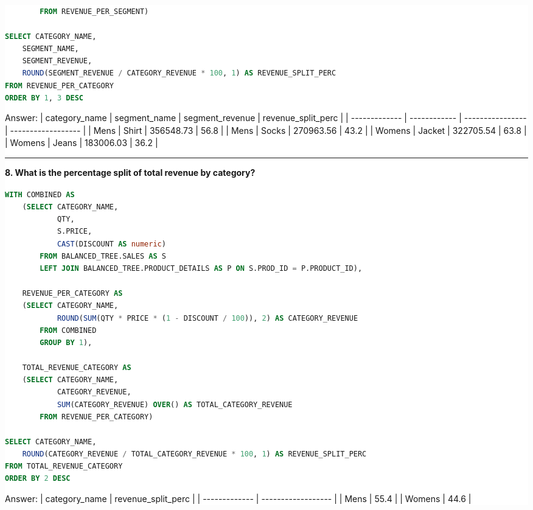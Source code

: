 ```sql
		FROM REVENUE_PER_SEGMENT)
		
SELECT CATEGORY_NAME,
	SEGMENT_NAME,
	SEGMENT_REVENUE,
	ROUND(SEGMENT_REVENUE / CATEGORY_REVENUE * 100, 1) AS REVENUE_SPLIT_PERC
FROM REVENUE_PER_CATEGORY
ORDER BY 1, 3 DESC
```
Answer:
| category_name | segment_name | segment_revenue | revenue_split_perc |
| ------------- | ------------ | ---------------- | ------------------ |
| Mens          | Shirt        | 356548.73        | 56.8               |
| Mens          | Socks        | 270963.56        | 43.2               |
| Womens        | Jacket       | 322705.54        | 63.8               |
| Womens        | Jeans        | 183006.03        | 36.2               |

***

**8. What is the percentage split of total revenue by category?**
```sql
WITH COMBINED AS
	(SELECT CATEGORY_NAME,
			QTY,
			S.PRICE,
			CAST(DISCOUNT AS numeric)
		FROM BALANCED_TREE.SALES AS S
		LEFT JOIN BALANCED_TREE.PRODUCT_DETAILS AS P ON S.PROD_ID = P.PRODUCT_ID),
		
	REVENUE_PER_CATEGORY AS
	(SELECT CATEGORY_NAME,
			ROUND(SUM(QTY * PRICE * (1 - DISCOUNT / 100)), 2) AS CATEGORY_REVENUE
		FROM COMBINED
		GROUP BY 1),
		
	TOTAL_REVENUE_CATEGORY AS
	(SELECT CATEGORY_NAME,
	 		CATEGORY_REVENUE,
			SUM(CATEGORY_REVENUE) OVER() AS TOTAL_CATEGORY_REVENUE
		FROM REVENUE_PER_CATEGORY)
		
SELECT CATEGORY_NAME,
	ROUND(CATEGORY_REVENUE / TOTAL_CATEGORY_REVENUE * 100, 1) AS REVENUE_SPLIT_PERC
FROM TOTAL_REVENUE_CATEGORY
ORDER BY 2 DESC
```
Answer:
| category_name | revenue_split_perc |
| ------------- | ------------------ |
| Mens          | 55.4               |
| Womens        | 44.6               |
